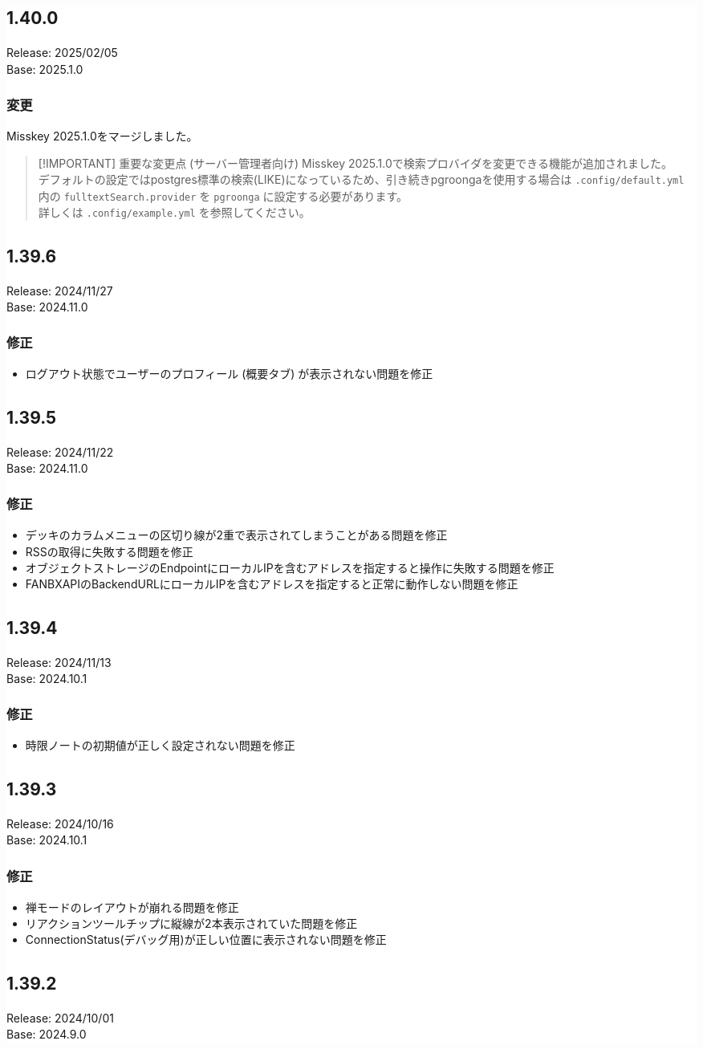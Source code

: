 ## 1.40.0
Release: 2025/02/05  
Base: 2025.1.0  

### 変更
Misskey 2025.1.0をマージしました。

> [!IMPORTANT] 重要な変更点 (サーバー管理者向け)
> Misskey 2025.1.0で検索プロバイダを変更できる機能が追加されました。  
> デフォルトの設定ではpostgres標準の検索(LIKE)になっているため、引き続きpgroongaを使用する場合は `.config/default.yml` 内の `fulltextSearch.provider` を `pgroonga` に設定する必要があります。  
> 詳しくは `.config/example.yml` を参照してください。

## 1.39.6
Release: 2024/11/27  
Base: 2024.11.0  

### 修正
- ログアウト状態でユーザーのプロフィール (概要タブ) が表示されない問題を修正

## 1.39.5
Release: 2024/11/22  
Base: 2024.11.0  

### 修正
- デッキのカラムメニューの区切り線が2重で表示されてしまうことがある問題を修正
- RSSの取得に失敗する問題を修正
- オブジェクトストレージのEndpointにローカルIPを含むアドレスを指定すると操作に失敗する問題を修正
- FANBXAPIのBackendURLにローカルIPを含むアドレスを指定すると正常に動作しない問題を修正

## 1.39.4
Release: 2024/11/13  
Base: 2024.10.1  

### 修正
- 時限ノートの初期値が正しく設定されない問題を修正

## 1.39.3  
Release: 2024/10/16  
Base: 2024.10.1  

### 修正
- 禅モードのレイアウトが崩れる問題を修正
- リアクションツールチップに縦線が2本表示されていた問題を修正
- ConnectionStatus(デバッグ用)が正しい位置に表示されない問題を修正

## 1.39.2
Release: 2024/10/01  
Base: 2024.9.0  
